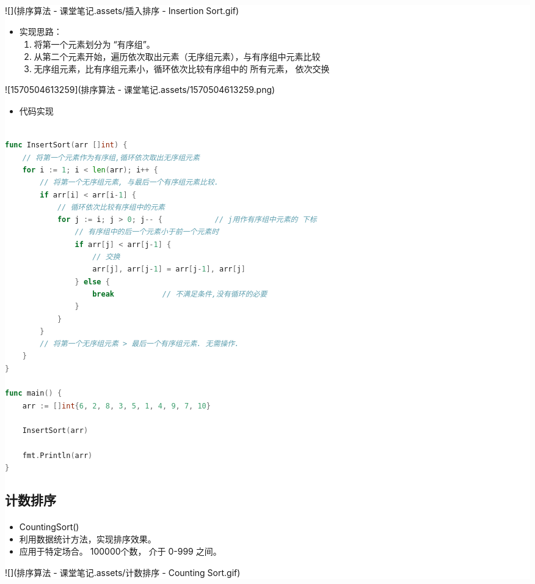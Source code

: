 ![](排序算法 - 课堂笔记.assets/插入排序 - Insertion Sort.gif)

- 实现思路：
    1. 将第一个元素划分为 “有序组”。
    2. 从第二个元素开始，遍历依次取出元素（无序组元素），与有序组中元素比较
    3. 无序组元素，比有序组元素小，循环依次比较有序组中的 所有元素， 依次交换

![1570504613259](排序算法 - 课堂笔记.assets/1570504613259.png)



- 代码实现

```go

func InsertSort(arr []int) {
	// 将第一个元素作为有序组,循环依次取出无序组元素
	for i := 1; i < len(arr); i++ {
		// 将第一个无序组元素, 与最后一个有序组元素比较.
		if arr[i] < arr[i-1] {
			// 循环依次比较有序组中的元素
			for j := i; j > 0; j-- {			// j用作有序组中元素的 下标
				// 有序组中的后一个元素小于前一个元素时
				if arr[j] < arr[j-1] {
					// 交换
					arr[j], arr[j-1] = arr[j-1], arr[j]
				} else {
					break			// 不满足条件,没有循环的必要
				}
			}
		}
		// 将第一个无序组元素 > 最后一个有序组元素. 无需操作.
	}
}

func main() {
	arr := []int{6, 2, 8, 3, 5, 1, 4, 9, 7, 10}

	InsertSort(arr)

	fmt.Println(arr)
}
```



## 计数排序

- CountingSort()
- 利用数据统计方法，实现排序效果。
- 应用于特定场合。 100000个数， 介于 0-999 之间。

![](排序算法 - 课堂笔记.assets/计数排序 - Counting Sort.gif)

